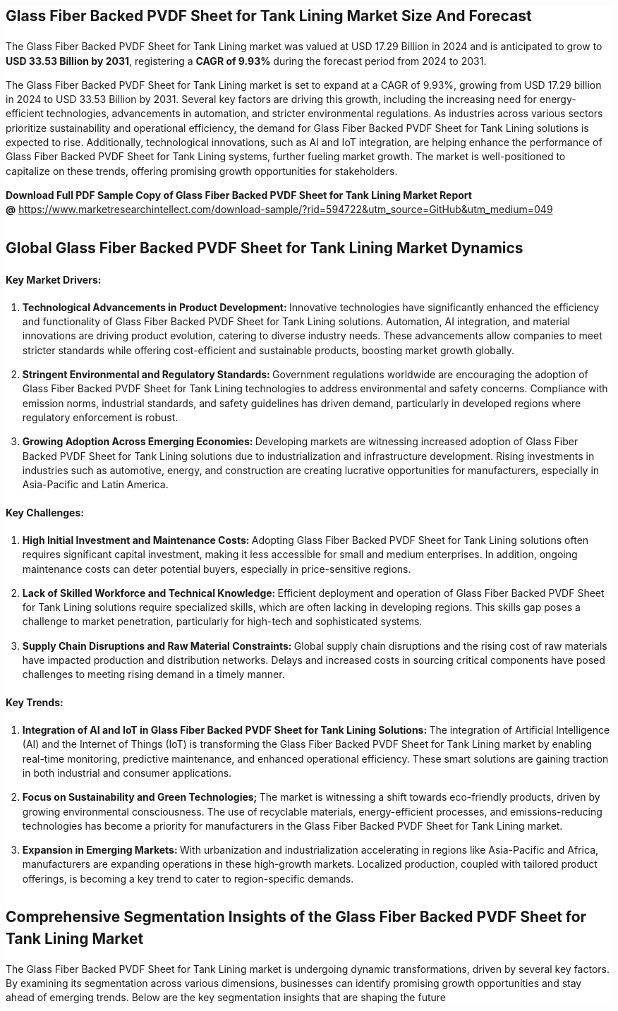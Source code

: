 <h2>Glass Fiber Backed PVDF Sheet for Tank Lining Market Size And Forecast</h2><p>The Glass Fiber Backed PVDF Sheet for Tank Lining market was valued at USD 17.29 Billion in 2024 and is anticipated to grow to <strong>USD 33.53 Billion by 2031</strong>, registering a <strong>CAGR of 9.93%</strong> during the forecast period from 2024 to 2031.</p><p>The Glass Fiber Backed PVDF Sheet for Tank Lining market is set to expand at a CAGR of 9.93%, growing from USD 17.29 billion in 2024 to USD 33.53 Billion by 2031. Several key factors are driving this growth, including the increasing need for energy-efficient technologies, advancements in automation, and stricter environmental regulations. As industries across various sectors prioritize sustainability and operational efficiency, the demand for Glass Fiber Backed PVDF Sheet for Tank Lining solutions is expected to rise. Additionally, technological innovations, such as AI and IoT integration, are helping enhance the performance of Glass Fiber Backed PVDF Sheet for Tank Lining systems, further fueling market growth. The market is well-positioned to capitalize on these trends, offering promising growth opportunities for stakeholders.</p><p><strong>Download Full PDF Sample Copy of Glass Fiber Backed PVDF Sheet for Tank Lining Market Report @</strong>&nbsp;<a href="https://www.marketresearchintellect.com/download-sample/?rid=594722&amp;utm_source=GitHub&amp;utm_medium=049">https://www.marketresearchintellect.com/download-sample/?rid=594722&amp;utm_source=GitHub&amp;utm_medium=049</a></p><h2>Global Glass Fiber Backed PVDF Sheet for Tank Lining Market Dynamics</h2><h4><strong>Key Market Drivers:</strong></h4><ol><li><p><strong>Technological Advancements in Product Development:&nbsp;</strong>Innovative technologies have significantly enhanced the efficiency and functionality of Glass Fiber Backed PVDF Sheet for Tank Lining solutions. Automation, AI integration, and material innovations are driving product evolution, catering to diverse industry needs. These advancements allow companies to meet stricter standards while offering cost-efficient and sustainable products, boosting market growth globally.</p></li><li><p><strong>Stringent Environmental and Regulatory Standards:&nbsp;</strong>Government regulations worldwide are encouraging the adoption of Glass Fiber Backed PVDF Sheet for Tank Lining technologies to address environmental and safety concerns. Compliance with emission norms, industrial standards, and safety guidelines has driven demand, particularly in developed regions where regulatory enforcement is robust.</p></li><li><p><strong>Growing Adoption Across Emerging Economies:&nbsp;</strong>Developing markets are witnessing increased adoption of Glass Fiber Backed PVDF Sheet for Tank Lining solutions due to industrialization and infrastructure development. Rising investments in industries such as automotive, energy, and construction are creating lucrative opportunities for manufacturers, especially in Asia-Pacific and Latin America.</p></li></ol><h4><strong>Key Challenges:</strong></h4><ol><li><p><strong>High Initial Investment and Maintenance Costs:&nbsp;</strong>Adopting Glass Fiber Backed PVDF Sheet for Tank Lining solutions often requires significant capital investment, making it less accessible for small and medium enterprises. In addition, ongoing maintenance costs can deter potential buyers, especially in price-sensitive regions.</p></li><li><p><strong>Lack of Skilled Workforce and Technical Knowledge:&nbsp;</strong>Efficient deployment and operation of Glass Fiber Backed PVDF Sheet for Tank Lining solutions require specialized skills, which are often lacking in developing regions. This skills gap poses a challenge to market penetration, particularly for high-tech and sophisticated systems.</p></li><li><p><strong>Supply Chain Disruptions and Raw Material Constraints:&nbsp;</strong>Global supply chain disruptions and the rising cost of raw materials have impacted production and distribution networks. Delays and increased costs in sourcing critical components have posed challenges to meeting rising demand in a timely manner.</p></li></ol><h4><strong>Key Trends:</strong></h4><ol><li><p><strong>Integration of AI and IoT in Glass Fiber Backed PVDF Sheet for Tank Lining Solutions:&nbsp;</strong>The integration of Artificial Intelligence (AI) and the Internet of Things (IoT) is transforming the Glass Fiber Backed PVDF Sheet for Tank Lining market by enabling real-time monitoring, predictive maintenance, and enhanced operational efficiency. These smart solutions are gaining traction in both industrial and consumer applications.</p></li><li><p><strong>Focus on Sustainability and Green Technologies;&nbsp;</strong>The market is witnessing a shift towards eco-friendly products, driven by growing environmental consciousness. The use of recyclable materials, energy-efficient processes, and emissions-reducing technologies has become a priority for manufacturers in the Glass Fiber Backed PVDF Sheet for Tank Lining market.</p></li><li><p><strong>Expansion in Emerging Markets:&nbsp;</strong>With urbanization and industrialization accelerating in regions like Asia-Pacific and Africa, manufacturers are expanding operations in these high-growth markets. Localized production, coupled with tailored product offerings, is becoming a key trend to cater to region-specific demands.</p></li></ol><div class="article-main__content" data-test-id="publishing-text-block"><h2>Comprehensive Segmentation Insights of the Glass Fiber Backed PVDF Sheet for Tank Lining Market</h2><p>The Glass Fiber Backed PVDF Sheet for Tank Lining market is undergoing dynamic transformations, driven by several key factors. By examining its segmentation across various dimensions, businesses can identify promising growth opportunities and stay ahead of emerging trends. Below are the key segmentation insights that are shaping the future